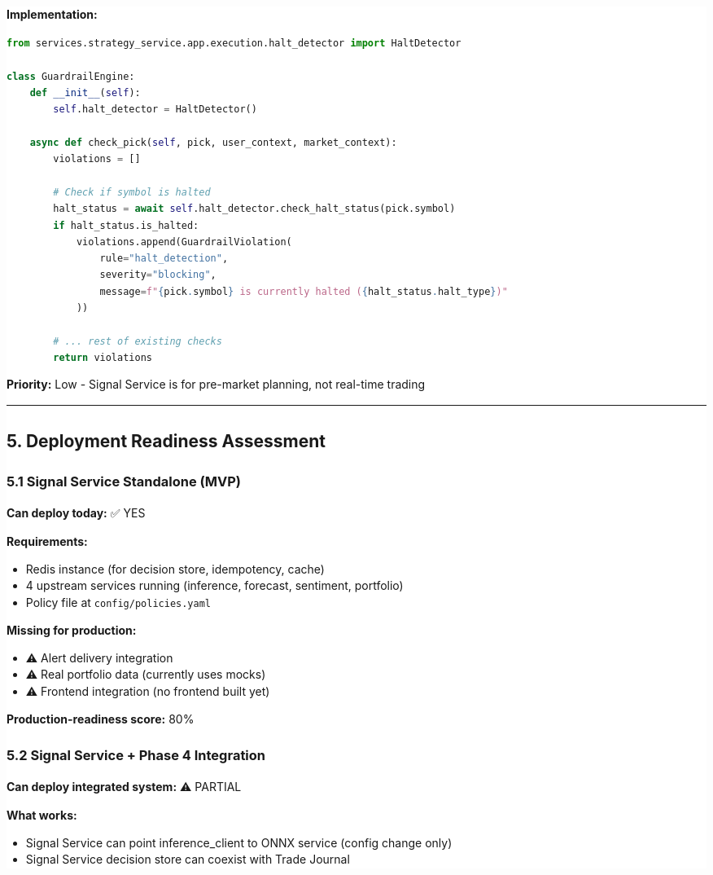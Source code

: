 **Implementation:**
```python
from services.strategy_service.app.execution.halt_detector import HaltDetector

class GuardrailEngine:
    def __init__(self):
        self.halt_detector = HaltDetector()

    async def check_pick(self, pick, user_context, market_context):
        violations = []

        # Check if symbol is halted
        halt_status = await self.halt_detector.check_halt_status(pick.symbol)
        if halt_status.is_halted:
            violations.append(GuardrailViolation(
                rule="halt_detection",
                severity="blocking",
                message=f"{pick.symbol} is currently halted ({halt_status.halt_type})"
            ))

        # ... rest of existing checks
        return violations
```

**Priority:** Low - Signal Service is for pre-market planning, not real-time trading

---

## 5. Deployment Readiness Assessment

### 5.1 Signal Service Standalone (MVP)

**Can deploy today:** ✅ YES

**Requirements:**
- Redis instance (for decision store, idempotency, cache)
- 4 upstream services running (inference, forecast, sentiment, portfolio)
- Policy file at `config/policies.yaml`

**Missing for production:**
- ⚠️ Alert delivery integration
- ⚠️ Real portfolio data (currently uses mocks)
- ⚠️ Frontend integration (no frontend built yet)

**Production-readiness score:** 80%

### 5.2 Signal Service + Phase 4 Integration

**Can deploy integrated system:** ⚠️ PARTIAL

**What works:**
- Signal Service can point inference_client to ONNX service (config change only)
- Signal Service decision store can coexist with Trade Journal

